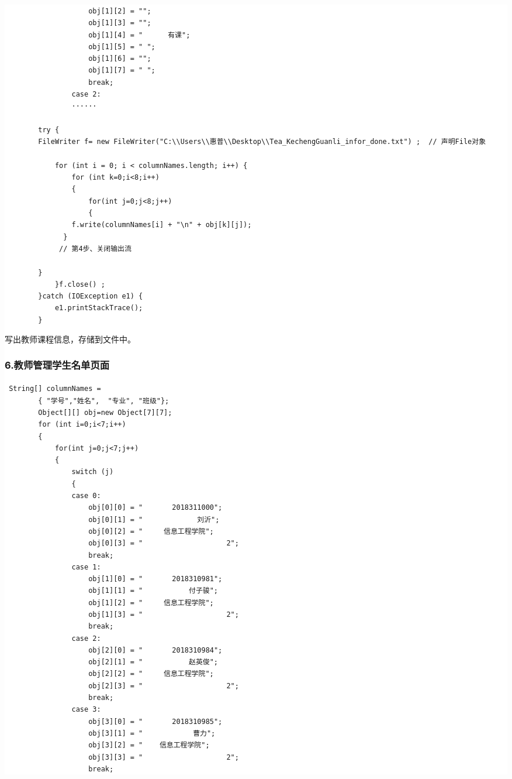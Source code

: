                        obj[1][2] = ""; 
                        obj[1][3] = ""; 
                        obj[1][4] = "      有课"; 
                        obj[1][5] = " "; 
                        obj[1][6] = ""; 
                        obj[1][7] = " ";  
                        break;  
                    case 2:  
					······

            try {        		                
        	FileWriter f= new FileWriter("C:\\Users\\惠普\\Desktop\\Tea_KechengGuanli_infor_done.txt") ;	// 声明File对象
    
                for (int i = 0; i < columnNames.length; i++) {
                	for (int k=0;i<8;i++)  
                    {  
                        for(int j=0;j<8;j++)  
                        {  
                    f.write(columnNames[i] + "\n" + obj[k][j]);
                  }
    	     	 // 第4步、关闭输出流
    	     	
            } 
                }f.close() ;
            }catch (IOException e1) {
                e1.printStackTrace();
            }

写出教师课程信息，存储到文件中。

### 6.教师管理学生名单页面
     String[] columnNames =  
            { "学号","姓名",  "专业", "班级"};  
            Object[][] obj=new Object[7][7];  
            for (int i=0;i<7;i++)  
            {  
                for(int j=0;j<7;j++)  
                {  
                    switch (j)  
                    {  
                    case 0:  
                        obj[0][0] = "       2018311000";
                        obj[0][1] = "             刘沂"; 
                        obj[0][2] = "     信息工程学院"; 
                        obj[0][3] = "                    2";    
                        break;  
                    case 1:  
                        obj[1][0] = "       2018310981";
                        obj[1][1] = "           付子骏"; 
                        obj[1][2] = "     信息工程学院"; 
                        obj[1][3] = "                    2"; 
                        break;  
                    case 2:  
                        obj[2][0] = "       2018310984";
                        obj[2][1] = "			赵英俊"; 
                        obj[2][2] = "     信息工程学院"; 
                        obj[2][3] = "                    2"; 
                        break;  
                    case 3:  
                        obj[3][0] = "       2018310985";
                        obj[3][1] = "            曹力"; 
                        obj[3][2] = "    信息工程学院"; 
                        obj[3][3] = "                    2";                  
                        break;  